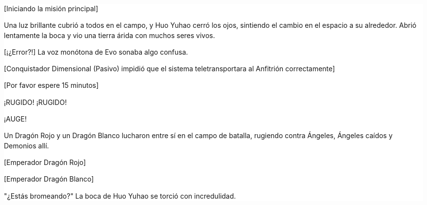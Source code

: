 [Iniciando la misión principal]

Una luz brillante cubrió a todos en el campo, y Huo Yuhao cerró los ojos, sintiendo el cambio en el espacio a su alrededor. Abrió lentamente la boca y vio una tierra árida con muchos seres vivos.

[¡¿Error?!] La voz monótona de Evo sonaba algo confusa.

[Conquistador Dimensional (Pasivo) impidió que el sistema teletransportara al Anfitrión correctamente]

[Por favor espere 15 minutos]

¡RUGIDO! ¡RUGIDO!

¡AUGE!

Un Dragón Rojo y un Dragón Blanco lucharon entre sí en el campo de batalla, rugiendo contra Ángeles, Ángeles caídos y Demonios allí.

[Emperador Dragón Rojo]

[Emperador Dragón Blanco]

"¿Estás bromeando?" La boca de Huo Yuhao se torció con incredulidad.